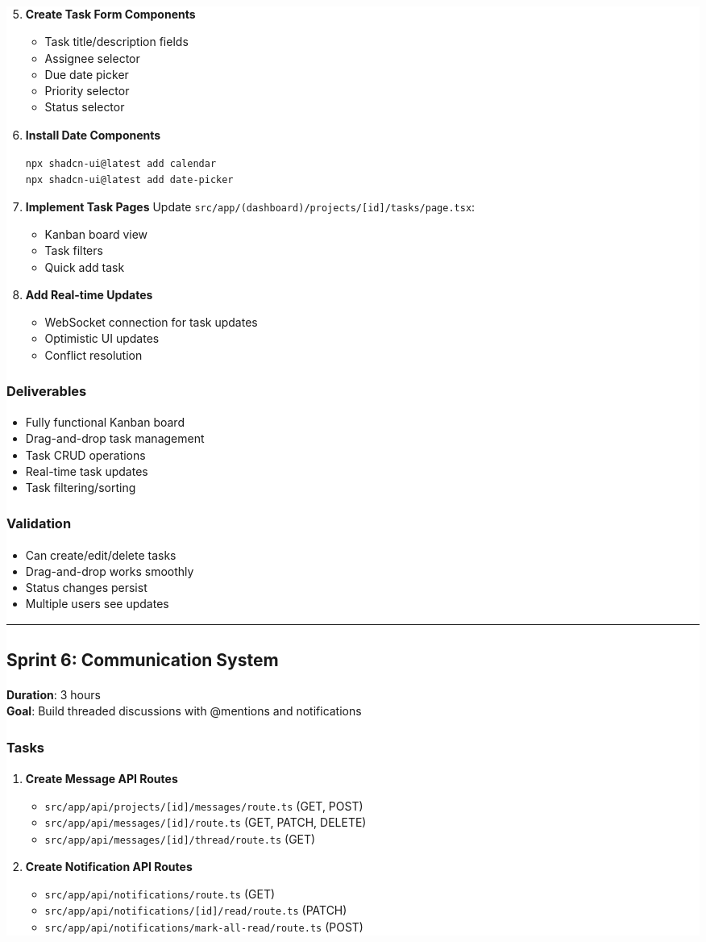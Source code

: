 5. **Create Task Form Components**
   - Task title/description fields
   - Assignee selector
   - Due date picker
   - Priority selector
   - Status selector

6. **Install Date Components**
   ```bash
   npx shadcn-ui@latest add calendar
   npx shadcn-ui@latest add date-picker
   ```

7. **Implement Task Pages**
   Update `src/app/(dashboard)/projects/[id]/tasks/page.tsx`:
   - Kanban board view
   - Task filters
   - Quick add task

8. **Add Real-time Updates**
   - WebSocket connection for task updates
   - Optimistic UI updates
   - Conflict resolution

### Deliverables
- Fully functional Kanban board
- Drag-and-drop task management
- Task CRUD operations
- Real-time task updates
- Task filtering/sorting

### Validation
- Can create/edit/delete tasks
- Drag-and-drop works smoothly
- Status changes persist
- Multiple users see updates

---

## Sprint 6: Communication System
**Duration**: 3 hours  
**Goal**: Build threaded discussions with @mentions and notifications

### Tasks
1. **Create Message API Routes**
   - `src/app/api/projects/[id]/messages/route.ts` (GET, POST)
   - `src/app/api/messages/[id]/route.ts` (GET, PATCH, DELETE)
   - `src/app/api/messages/[id]/thread/route.ts` (GET)

2. **Create Notification API Routes**
   - `src/app/api/notifications/route.ts` (GET)
   - `src/app/api/notifications/[id]/read/route.ts` (PATCH)
   - `src/app/api/notifications/mark-all-read/route.ts` (POST)
